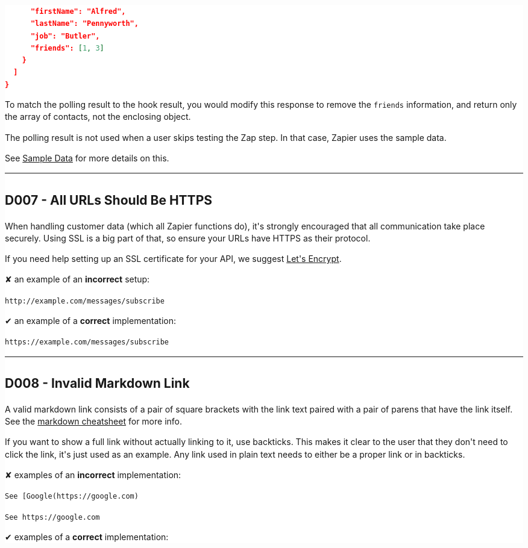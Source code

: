 ```json
      "firstName": "Alfred",
      "lastName": "Pennyworth",
      "job": "Butler",
      "friends": [1, 3]
    }
  ]
}
```

To match the polling result to the hook result, you would modify this response to
remove the `friends` information, and return only the array of contacts, not the
enclosing object.

The polling result is not used when a user skips testing the Zap step. In that case,
Zapier uses the sample data.

See [Sample Data](./faq#output) for more details on this.

---

<a name="D007"></a><a name="D00007"></a>

## D007 - All URLs Should Be HTTPS

When handling customer data (which all Zapier functions do), it's strongly
encouraged that all communication take place securely. Using SSL is a big part
of that, so ensure your URLs have HTTPS as their protocol.

If you need help setting up an SSL certificate for your API, we suggest
[Let's Encrypt](https://letsencrypt.org/).

✘ an example of an **incorrect** setup:

```text
http://example.com/messages/subscribe
```

✔ an example of a **correct** implementation:

```text
https://example.com/messages/subscribe
```

---

<a name="D008"></a><a name="D00008"></a>

## D008 - Invalid Markdown Link

A valid markdown link consists of a pair of square brackets with the link text
paired with a pair of parens that have the link itself. See the
[markdown cheatsheet](https://daringfireball.net/projects/markdown/syntax#link) for
more info.

If you want to show a full link without actually linking to it, use backticks. This
makes it clear to the user that they don't need to click the link, it's just used as
an example. Any link used in plain text needs to either be a proper link or in
backticks.

✘ examples of an **incorrect** implementation:

```
See [Google(https://google.com)
```

```
See https://google.com
```

✔ examples of a **correct** implementation:

```
```